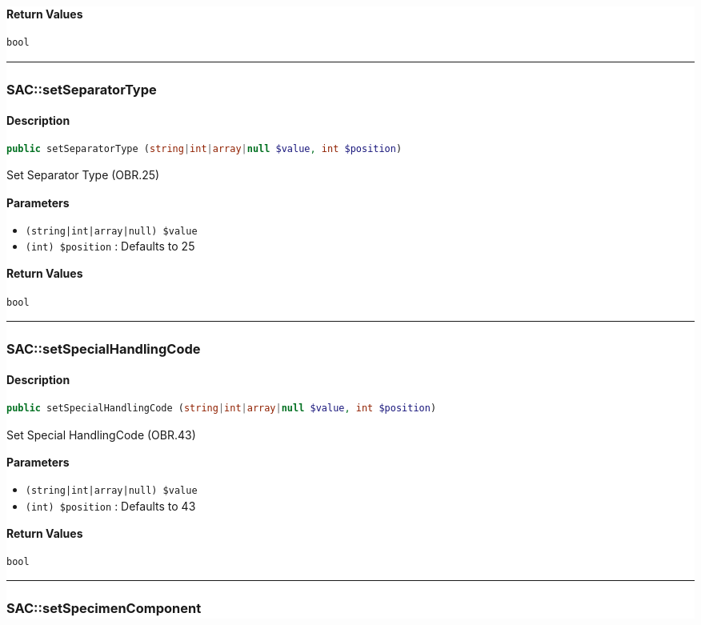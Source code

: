 **Return Values**

`bool`




<hr />


### SAC::setSeparatorType  

**Description**

```php
public setSeparatorType (string|int|array|null $value, int $position)
```

Set Separator Type (OBR.25) 

 

**Parameters**

* `(string|int|array|null) $value`
* `(int) $position`
: Defaults to 25  

**Return Values**

`bool`




<hr />


### SAC::setSpecialHandlingCode  

**Description**

```php
public setSpecialHandlingCode (string|int|array|null $value, int $position)
```

Set Special HandlingCode (OBR.43) 

 

**Parameters**

* `(string|int|array|null) $value`
* `(int) $position`
: Defaults to 43  

**Return Values**

`bool`




<hr />


### SAC::setSpecimenComponent  
